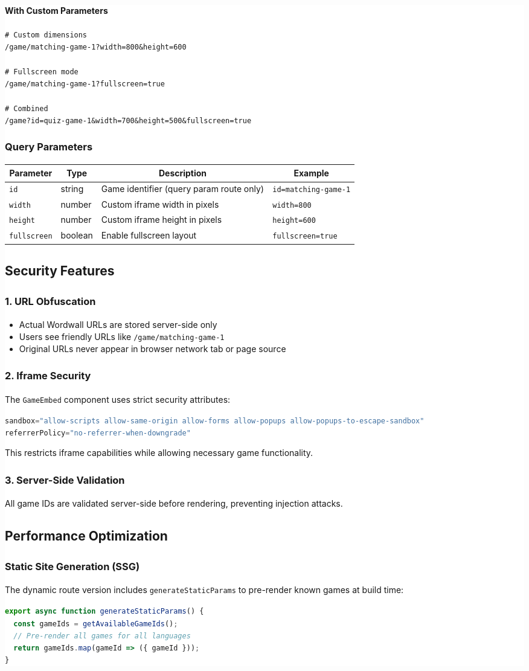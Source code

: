#### With Custom Parameters

```
# Custom dimensions
/game/matching-game-1?width=800&height=600

# Fullscreen mode
/game/matching-game-1?fullscreen=true

# Combined
/game?id=quiz-game-1&width=700&height=500&fullscreen=true
```

### Query Parameters

| Parameter | Type | Description | Example |
|-----------|------|-------------|---------|
| `id` | string | Game identifier (query param route only) | `id=matching-game-1` |
| `width` | number | Custom iframe width in pixels | `width=800` |
| `height` | number | Custom iframe height in pixels | `height=600` |
| `fullscreen` | boolean | Enable fullscreen layout | `fullscreen=true` |

## Security Features

### 1. URL Obfuscation
- Actual Wordwall URLs are stored server-side only
- Users see friendly URLs like `/game/matching-game-1`
- Original URLs never appear in browser network tab or page source

### 2. Iframe Security
The `GameEmbed` component uses strict security attributes:

```javascript
sandbox="allow-scripts allow-same-origin allow-forms allow-popups allow-popups-to-escape-sandbox"
referrerPolicy="no-referrer-when-downgrade"
```

This restricts iframe capabilities while allowing necessary game functionality.

### 3. Server-Side Validation
All game IDs are validated server-side before rendering, preventing injection attacks.

## Performance Optimization

### Static Site Generation (SSG)

The dynamic route version includes `generateStaticParams` to pre-render known games at build time:

```javascript
export async function generateStaticParams() {
  const gameIds = getAvailableGameIds();
  // Pre-render all games for all languages
  return gameIds.map(gameId => ({ gameId }));
}
```
